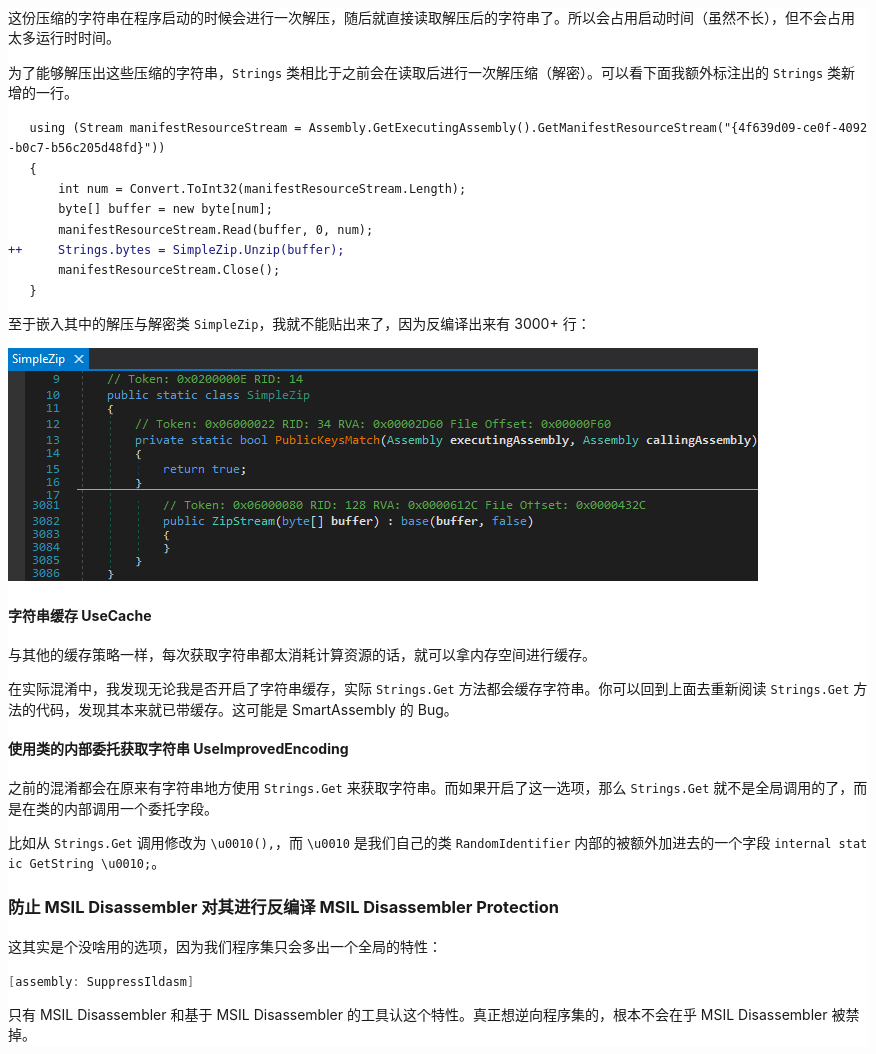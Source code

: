 这份压缩的字符串在程序启动的时候会进行一次解压，随后就直接读取解压后的字符串了。所以会占用启动时间（虽然不长），但不会占用太多运行时时间。

为了能够解压出这些压缩的字符串，`Strings` 类相比于之前会在读取后进行一次解压缩（解密）。可以看下面我额外标注出的 `Strings` 类新增的一行。

```diff
   using (Stream manifestResourceStream = Assembly.GetExecutingAssembly().GetManifestResourceStream("{4f639d09-ce0f-4092-b0c7-b56c205d48fd}"))
   {
       int num = Convert.ToInt32(manifestResourceStream.Length);
       byte[] buffer = new byte[num];
       manifestResourceStream.Read(buffer, 0, num);
++     Strings.bytes = SimpleZip.Unzip(buffer);
       manifestResourceStream.Close();
   }
```

至于嵌入其中的解压与解密类 `SimpleZip`，我就不能贴出来了，因为反编译出来有 3000+ 行：

![3000+ 行的解压与解密类](/static/posts/2018-08-19-18-34-18.png)

#### 字符串缓存 UseCache

与其他的缓存策略一样，每次获取字符串都太消耗计算资源的话，就可以拿内存空间进行缓存。

在实际混淆中，我发现无论我是否开启了字符串缓存，实际 `Strings.Get` 方法都会缓存字符串。你可以回到上面去重新阅读 `Strings.Get` 方法的代码，发现其本来就已带缓存。这可能是 SmartAssembly 的 Bug。

#### 使用类的内部委托获取字符串 UseImprovedEncoding

之前的混淆都会在原来有字符串地方使用 `Strings.Get` 来获取字符串。而如果开启了这一选项，那么 `Strings.Get` 就不是全局调用的了，而是在类的内部调用一个委托字段。

比如从 `Strings.Get` 调用修改为 `\u0010(),`，而 `\u0010` 是我们自己的类 `RandomIdentifier` 内部的被额外加进去的一个字段 `internal static GetString \u0010;`。

### 防止 MSIL Disassembler 对其进行反编译 MSIL Disassembler Protection

这其实是个没啥用的选项，因为我们程序集只会多出一个全局的特性：

```csharp
[assembly: SuppressIldasm]
```

只有 MSIL Disassembler 和基于 MSIL Disassembler 的工具认这个特性。真正想逆向程序集的，根本不会在乎 MSIL Disassembler 被禁掉。
